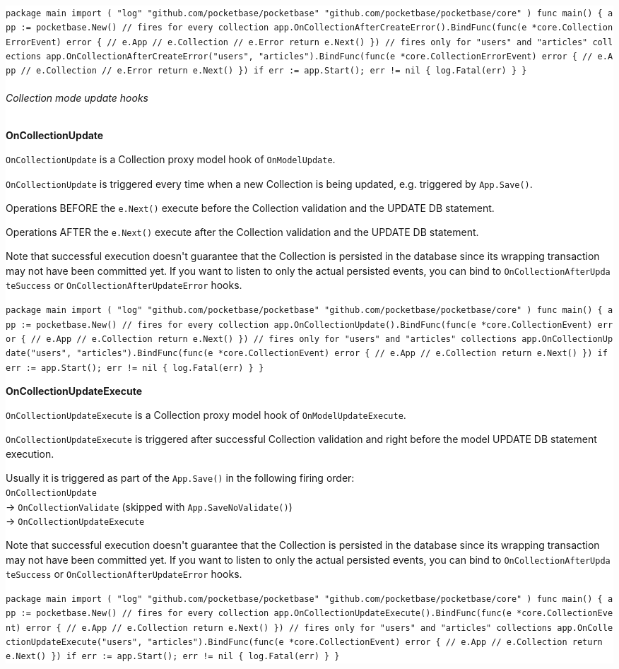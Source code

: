 `package main import ( "log" "github.com/pocketbase/pocketbase" "github.com/pocketbase/pocketbase/core" ) func main() { app := pocketbase.New() // fires for every collection app.OnCollectionAfterCreateError().BindFunc(func(e *core.CollectionErrorEvent) error { // e.App // e.Collection // e.Error return e.Next() }) // fires only for "users" and "articles" collections app.OnCollectionAfterCreateError("users", "articles").BindFunc(func(e *core.CollectionErrorEvent) error { // e.App // e.Collection // e.Error return e.Next() }) if err := app.Start(); err != nil { log.Fatal(err) } }`

######  Collection mode update hooks 

**OnCollectionUpdate**

`OnCollectionUpdate` is a Collection proxy model hook of `OnModelUpdate`. 

`OnCollectionUpdate` is triggered every time when a new Collection is being updated, e.g. triggered by `App.Save()`. 

Operations BEFORE the `e.Next()` execute before the Collection validation and the UPDATE DB statement. 

Operations AFTER the `e.Next()` execute after the Collection validation and the UPDATE DB statement. 

Note that successful execution doesn't guarantee that the Collection is persisted in the database since its wrapping transaction may not have been committed yet. If you want to listen to only the actual persisted events, you can bind to `OnCollectionAfterUpdateSuccess` or `OnCollectionAfterUpdateError` hooks. 

`package main import ( "log" "github.com/pocketbase/pocketbase" "github.com/pocketbase/pocketbase/core" ) func main() { app := pocketbase.New() // fires for every collection app.OnCollectionUpdate().BindFunc(func(e *core.CollectionEvent) error { // e.App // e.Collection return e.Next() }) // fires only for "users" and "articles" collections app.OnCollectionUpdate("users", "articles").BindFunc(func(e *core.CollectionEvent) error { // e.App // e.Collection return e.Next() }) if err := app.Start(); err != nil { log.Fatal(err) } }`

**OnCollectionUpdateExecute**

`OnCollectionUpdateExecute` is a Collection proxy model hook of `OnModelUpdateExecute`. 

`OnCollectionUpdateExecute` is triggered after successful Collection validation and right before the model UPDATE DB statement execution. 

Usually it is triggered as part of the `App.Save()` in the following firing order:   
`OnCollectionUpdate`   
-> `OnCollectionValidate` (skipped with `App.SaveNoValidate()`)   
-> `OnCollectionUpdateExecute`

Note that successful execution doesn't guarantee that the Collection is persisted in the database since its wrapping transaction may not have been committed yet. If you want to listen to only the actual persisted events, you can bind to `OnCollectionAfterUpdateSuccess` or `OnCollectionAfterUpdateError` hooks. 

`package main import ( "log" "github.com/pocketbase/pocketbase" "github.com/pocketbase/pocketbase/core" ) func main() { app := pocketbase.New() // fires for every collection app.OnCollectionUpdateExecute().BindFunc(func(e *core.CollectionEvent) error { // e.App // e.Collection return e.Next() }) // fires only for "users" and "articles" collections app.OnCollectionUpdateExecute("users", "articles").BindFunc(func(e *core.CollectionEvent) error { // e.App // e.Collection return e.Next() }) if err := app.Start(); err != nil { log.Fatal(err) } }`
